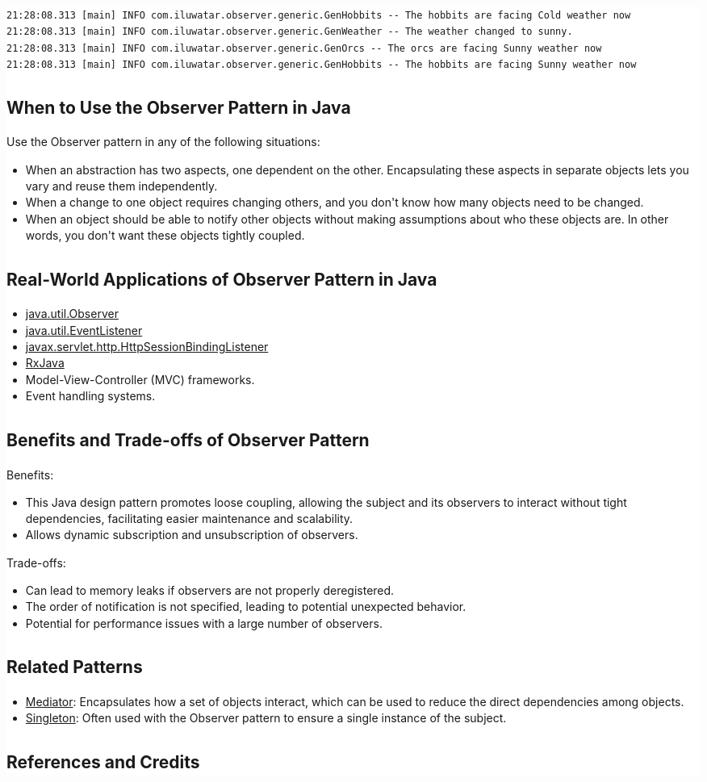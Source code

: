 ```
21:28:08.313 [main] INFO com.iluwatar.observer.generic.GenHobbits -- The hobbits are facing Cold weather now
21:28:08.313 [main] INFO com.iluwatar.observer.generic.GenWeather -- The weather changed to sunny.
21:28:08.313 [main] INFO com.iluwatar.observer.generic.GenOrcs -- The orcs are facing Sunny weather now
21:28:08.313 [main] INFO com.iluwatar.observer.generic.GenHobbits -- The hobbits are facing Sunny weather now
```

## When to Use the Observer Pattern in Java

Use the Observer pattern in any of the following situations:

* When an abstraction has two aspects, one dependent on the other. Encapsulating these aspects in separate objects lets you vary and reuse them independently.
* When a change to one object requires changing others, and you don't know how many objects need to be changed.
* When an object should be able to notify other objects without making assumptions about who these objects are. In other words, you don't want these objects tightly coupled.

## Real-World Applications of Observer Pattern in Java

* [java.util.Observer](http://docs.oracle.com/javase/8/docs/api/java/util/Observer.html)
* [java.util.EventListener](http://docs.oracle.com/javase/8/docs/api/java/util/EventListener.html)
* [javax.servlet.http.HttpSessionBindingListener](http://docs.oracle.com/javaee/7/api/javax/servlet/http/HttpSessionBindingListener.html)
* [RxJava](https://github.com/ReactiveX/RxJava)
* Model-View-Controller (MVC) frameworks.
* Event handling systems.

## Benefits and Trade-offs of Observer Pattern

Benefits:

* This Java design pattern promotes loose coupling, allowing the subject and its observers to interact without tight dependencies, facilitating easier maintenance and scalability.
* Allows dynamic subscription and unsubscription of observers.

Trade-offs:

* Can lead to memory leaks if observers are not properly deregistered.
* The order of notification is not specified, leading to potential unexpected behavior.
* Potential for performance issues with a large number of observers.

## Related Patterns

* [Mediator](https://java-design-patterns.com/patterns/mediator/): Encapsulates how a set of objects interact, which can be used to reduce the direct dependencies among objects.
* [Singleton](https://java-design-patterns.com/patterns/singleton/): Often used with the Observer pattern to ensure a single instance of the subject.

## References and Credits

